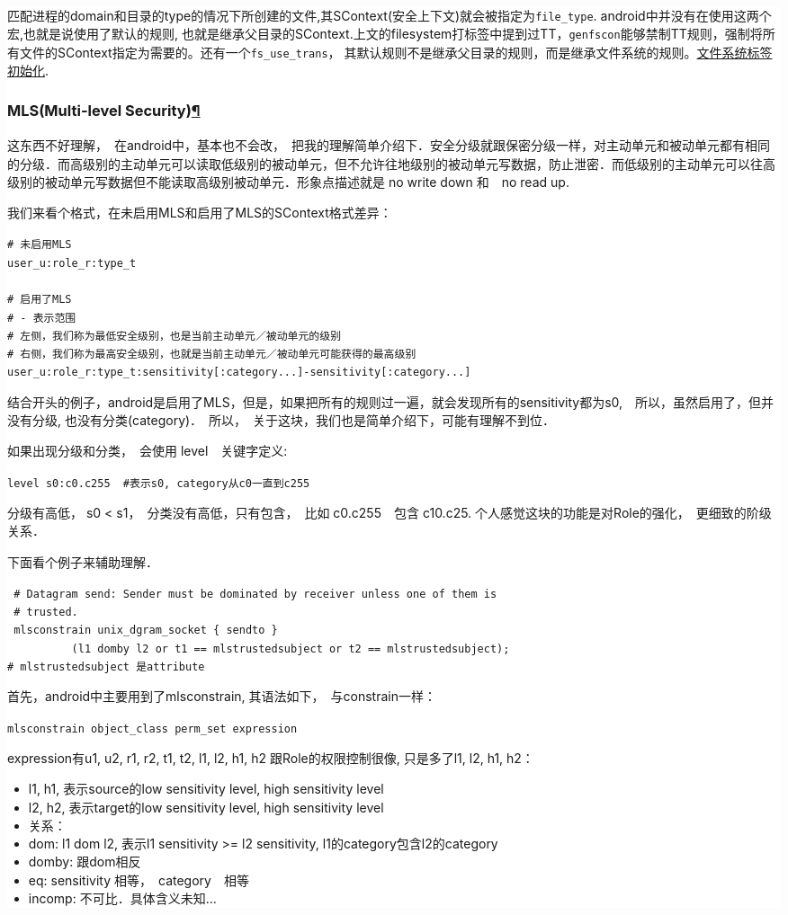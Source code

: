 匹配进程的domain和目录的type的情况下所创建的文件,其SContext(安全上下文)就会被指定为`file_type`. android中并没有在使用这两个宏,也就是说使用了默认的规则, 也就是继承父目录的SContext.上文的filesystem打标签中提到过TT，`genfscon`能够禁制TT规则，强制将所有文件的SContext指定为需要的。还有一个`fs_use_trans`， 其默认规则不是继承父目录的规则，而是继承文件系统的规则。[文件系统标签初始化](https://pengzhangdev.github.io/SEAndroid%E8%A7%84%E5%88%99%E4%BB%8B%E7%BB%8D/#fslabel).

### MLS(Multi-level Security)[¶](https://pengzhangdev.github.io/SEAndroid%E8%A7%84%E5%88%99%E4%BB%8B%E7%BB%8D/#mlsmulti-level-security)

这东西不好理解，　在android中，基本也不会改，　把我的理解简单介绍下．安全分级就跟保密分级一样，对主动单元和被动单元都有相同的分级．而高级别的主动单元可以读取低级别的被动单元，但不允许往地级别的被动单元写数据，防止泄密．而低级别的主动单元可以往高级别的被动单元写数据但不能读取高级别被动单元．形象点描述就是 no write down 和　no read up.

我们来看个格式，在未启用MLS和启用了MLS的SContext格式差异：

```
# 未启用MLS
user_u:role_r:type_t

# 启用了MLS
# - 表示范围
# 左侧，我们称为最低安全级别，也是当前主动单元／被动单元的级别
# 右侧，我们称为最高安全级别，也就是当前主动单元／被动单元可能获得的最高级别
user_u:role_r:type_t:sensitivity[:category...]-sensitivity[:category...]
```

结合开头的例子，android是启用了MLS，但是，如果把所有的规则过一遍，就会发现所有的sensitivity都为s0,　所以，虽然启用了，但并没有分级, 也没有分类(category)．　所以，　关于这块，我们也是简单介绍下，可能有理解不到位．

如果出现分级和分类，　会使用 level　关键字定义:

```
level s0:c0.c255  #表示s0, category从c0一直到c255
```

分级有高低， s0 < s1，　分类没有高低，只有包含，　比如 c0.c255　包含 c10.c25. 个人感觉这块的功能是对Role的强化，　更细致的阶级关系．

下面看个例子来辅助理解．

```
 # Datagram send: Sender must be dominated by receiver unless one of them is
 # trusted.
 mlsconstrain unix_dgram_socket { sendto }
          (l1 domby l2 or t1 == mlstrustedsubject or t2 == mlstrustedsubject);
# mlstrustedsubject 是attribute
```

首先，android中主要用到了mlsconstrain, 其语法如下，　与constrain一样：

```
mlsconstrain object_class perm_set expression
```

expression有u1, u2, r1, r2, t1, t2, l1, l2, h1, h2 跟Role的权限控制很像, 只是多了l1, l2, h1, h2：

- l1, h1, 表示source的low sensitivity level, high sensitivity level
- l2, h2, 表示target的low sensitivity level, high sensitivity level
- 关系：
- dom: l1 dom l2, 表示l1 sensitivity >= l2 sensitivity, l1的category包含l2的category
- domby: 跟dom相反
- eq: sensitivity 相等，　category　相等
- incomp: 不可比．具体含义未知...
